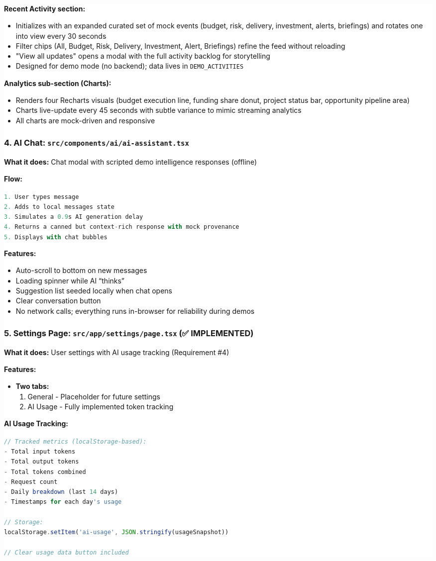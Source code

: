 **Recent Activity section:**
- Initializes with an expanded curated set of mock events (budget, risk, delivery, investment, alerts, briefings) and rotates one into view every 30 seconds
- Filter chips (All, Budget, Risk, Delivery, Investment, Alert, Briefings) refine the feed without reloading
- "View all updates" opens a modal with the full activity backlog for storytelling
- Designed for demo mode (no backend); data lives in `DEMO_ACTIVITIES`

**Analytics sub-section (Charts):**
- Renders four Recharts visuals (budget execution line, funding share donut, project status bar, opportunity pipeline area)
- Charts live-update every 45 seconds with subtle variance to mimic streaming analytics
- All charts are mock-driven and responsive

### 4. AI Chat: `src/components/ai/ai-assistant.tsx`
**What it does:** Chat modal with scripted demo intelligence responses (offline)

**Flow:**
```typescript
1. User types message
2. Adds to local messages state
3. Simulates a 0.9s AI generation delay
4. Returns a canned but context-rich response with mock provenance
5. Displays with chat bubbles
```

**Features:**
- Auto-scroll to bottom on new messages
- Loading spinner while AI “thinks”
- Suggestion list seeded locally when chat opens
- Clear conversation button
- No network calls; everything runs in-browser for reliability during demos

### 5. Settings Page: `src/app/settings/page.tsx` (✅ IMPLEMENTED)
**What it does:** User settings with AI usage tracking (Requirement #4)

**Features:**
- **Two tabs:**
  1. General - Placeholder for future settings
  2. AI Usage - Fully implemented token tracking

**AI Usage Tracking:**
```typescript
// Tracked metrics (localStorage-based):
- Total input tokens
- Total output tokens
- Total tokens combined
- Request count
- Daily breakdown (last 14 days)
- Timestamps for each day's usage

// Storage:
localStorage.setItem('ai-usage', JSON.stringify(usageSnapshot))

// Clear usage data button included
```
